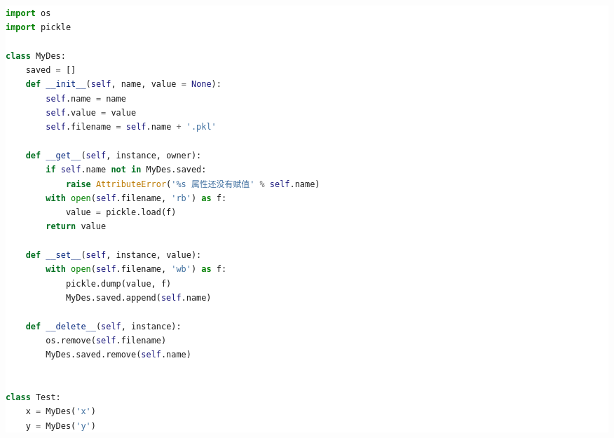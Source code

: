 ```python
import os
import pickle

class MyDes:
    saved = []
    def __init__(self, name, value = None):
        self.name = name
        self.value = value
        self.filename = self.name + '.pkl'

    def __get__(self, instance, owner):
        if self.name not in MyDes.saved:
            raise AttributeError('%s 属性还没有赋值' % self.name)
        with open(self.filename, 'rb') as f:
            value = pickle.load(f)
        return value

    def __set__(self, instance, value):
        with open(self.filename, 'wb') as f:
            pickle.dump(value, f)
            MyDes.saved.append(self.name)

    def __delete__(self, instance):
        os.remove(self.filename)
        MyDes.saved.remove(self.name)


class Test:
    x = MyDes('x')
    y = MyDes('y')
```


